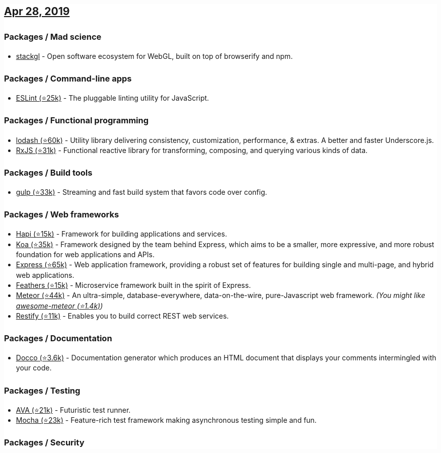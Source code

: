 ## [Apr 28, 2019](/content/2019/04/28/README.md)

### Packages / Mad science

*   [stackgl](https://github.com/stackgl) - Open software ecosystem for WebGL, built on top of browserify and npm.

### Packages / Command-line apps

*   [ESLint (⭐25k)](https://github.com/eslint/eslint) - The pluggable linting utility for JavaScript.

### Packages / Functional programming

*   [lodash (⭐60k)](https://github.com/lodash/lodash) - Utility library delivering consistency, customization, performance, & extras. A better and faster Underscore.js.
*   [RxJS (⭐31k)](https://github.com/reactivex/rxjs) - Functional reactive library for transforming, composing, and querying various kinds of data.

### Packages / Build tools

*   [gulp (⭐33k)](https://github.com/gulpjs/gulp) - Streaming and fast build system that favors code over config.

### Packages / Web frameworks

*   [Hapi (⭐15k)](https://github.com/hapijs/hapi) - Framework for building applications and services.
*   [Koa (⭐35k)](https://github.com/koajs/koa) - Framework designed by the team behind Express, which aims to be a smaller, more expressive, and more robust foundation for web applications and APIs.
*   [Express (⭐65k)](https://github.com/expressjs/express) - Web application framework, providing a robust set of features for building single and multi-page, and hybrid web applications.
*   [Feathers (⭐15k)](https://github.com/feathersjs/feathers) - Microservice framework built in the spirit of Express.
*   [Meteor (⭐44k)](https://github.com/meteor/meteor) - An ultra-simple, database-everywhere, data-on-the-wire, pure-Javascript web framework. *(You might like [awesome-meteor (⭐1.4k)](https://github.com/Urigo/awesome-meteor))*
*   [Restify (⭐11k)](https://github.com/restify/node-restify) - Enables you to build correct REST web services.

### Packages / Documentation

*   [Docco (⭐3.6k)](https://github.com/jashkenas/docco) - Documentation generator which produces an HTML document that displays your comments intermingled with your code.

### Packages / Testing

*   [AVA (⭐21k)](https://github.com/avajs/ava) - Futuristic test runner.
*   [Mocha (⭐23k)](https://github.com/mochajs/mocha) - Feature-rich test framework making asynchronous testing simple and fun.

### Packages / Security
